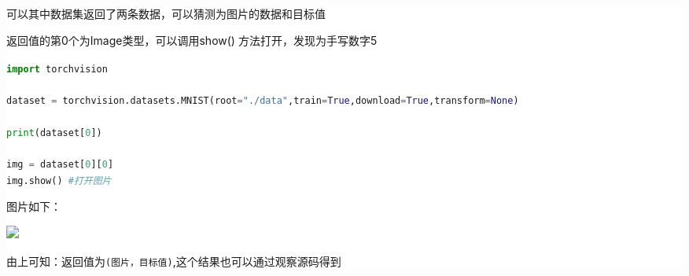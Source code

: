 

可以其中数据集返回了两条数据，可以猜测为图片的数据和目标值

返回值的第0个为Image类型，可以调用show() 方法打开，发现为手写数字5

```python
import torchvision

dataset = torchvision.datasets.MNIST(root="./data",train=True,download=True,transform=None)

print(dataset[0])

img = dataset[0][0]
img.show() #打开图片
```

图片如下：

![](../images/1.2/MNIST-dataset-5.png)

由上可知：返回值为`(图片，目标值)`,这个结果也可以通过观察源码得到
